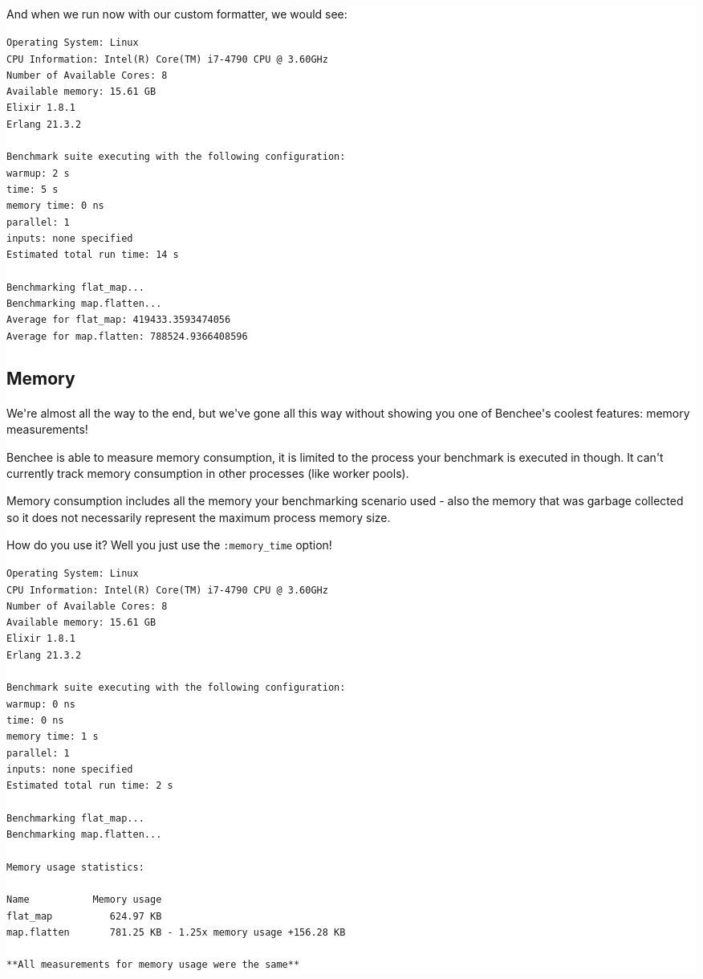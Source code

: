 And when we run now with our custom formatter, we would see:

```
Operating System: Linux
CPU Information: Intel(R) Core(TM) i7-4790 CPU @ 3.60GHz
Number of Available Cores: 8
Available memory: 15.61 GB
Elixir 1.8.1
Erlang 21.3.2

Benchmark suite executing with the following configuration:
warmup: 2 s
time: 5 s
memory time: 0 ns
parallel: 1
inputs: none specified
Estimated total run time: 14 s

Benchmarking flat_map...
Benchmarking map.flatten...
Average for flat_map: 419433.3593474056
Average for map.flatten: 788524.9366408596
```

## Memory

We're almost all the way to the end, but we've gone all this way without showing you one of Benchee's coolest features: memory measurements!

Benchee is able to measure memory consumption, it is limited to the process your benchmark is executed in though. It can't currently track memory consumption in other processes (like worker pools).

Memory consumption includes all the memory your benchmarking scenario used - also the memory that was garbage collected so it does not necessarily represent the maximum process memory size.

How do you use it? Well you just use the `:memory_time` option!

```
Operating System: Linux
CPU Information: Intel(R) Core(TM) i7-4790 CPU @ 3.60GHz
Number of Available Cores: 8
Available memory: 15.61 GB
Elixir 1.8.1
Erlang 21.3.2

Benchmark suite executing with the following configuration:
warmup: 0 ns
time: 0 ns
memory time: 1 s
parallel: 1
inputs: none specified
Estimated total run time: 2 s

Benchmarking flat_map...
Benchmarking map.flatten...

Memory usage statistics:

Name           Memory usage
flat_map          624.97 KB
map.flatten       781.25 KB - 1.25x memory usage +156.28 KB

**All measurements for memory usage were the same**
```
